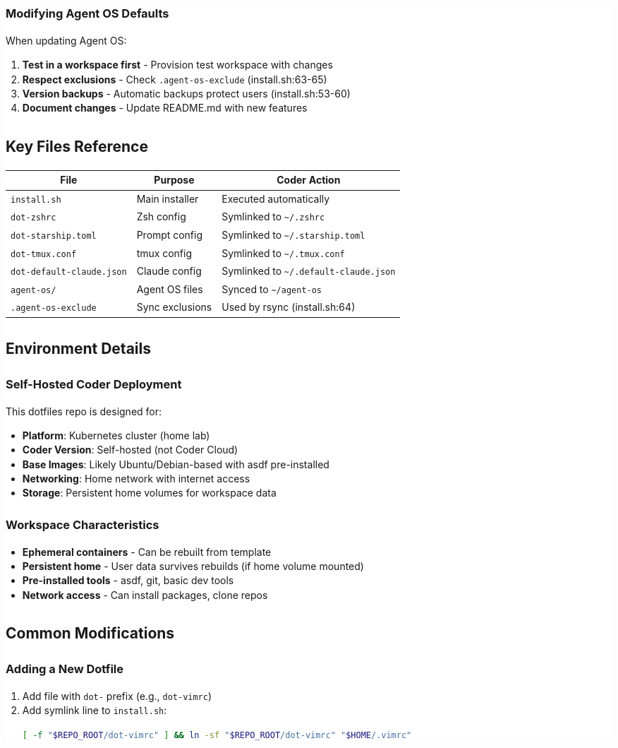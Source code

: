 ### Modifying Agent OS Defaults

When updating Agent OS:

1. **Test in a workspace first** - Provision test workspace with changes
2. **Respect exclusions** - Check `.agent-os-exclude` (install.sh:63-65)
3. **Version backups** - Automatic backups protect users (install.sh:53-60)
4. **Document changes** - Update README.md with new features

## Key Files Reference

| File | Purpose | Coder Action |
|------|---------|--------------|
| `install.sh` | Main installer | Executed automatically |
| `dot-zshrc` | Zsh config | Symlinked to `~/.zshrc` |
| `dot-starship.toml` | Prompt config | Symlinked to `~/.starship.toml` |
| `dot-tmux.conf` | tmux config | Symlinked to `~/.tmux.conf` |
| `dot-default-claude.json` | Claude config | Symlinked to `~/.default-claude.json` |
| `agent-os/` | Agent OS files | Synced to `~/agent-os` |
| `.agent-os-exclude` | Sync exclusions | Used by rsync (install.sh:64) |

## Environment Details

### Self-Hosted Coder Deployment

This dotfiles repo is designed for:

- **Platform**: Kubernetes cluster (home lab)
- **Coder Version**: Self-hosted (not Coder Cloud)
- **Base Images**: Likely Ubuntu/Debian-based with asdf pre-installed
- **Networking**: Home network with internet access
- **Storage**: Persistent home volumes for workspace data

### Workspace Characteristics

- **Ephemeral containers** - Can be rebuilt from template
- **Persistent home** - User data survives rebuilds (if home volume mounted)
- **Pre-installed tools** - asdf, git, basic dev tools
- **Network access** - Can install packages, clone repos

## Common Modifications

### Adding a New Dotfile

1. Add file with `dot-` prefix (e.g., `dot-vimrc`)
2. Add symlink line to `install.sh`:
   ```bash
   [ -f "$REPO_ROOT/dot-vimrc" ] && ln -sf "$REPO_ROOT/dot-vimrc" "$HOME/.vimrc"
   ```
